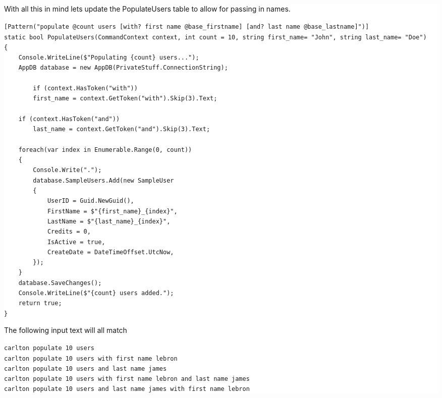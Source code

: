 > 

With all this in mind lets update the PopulateUsers table to allow for passing in names.
```
[Pattern("populate @count users [with? first name @base_firstname] [and? last name @base_lastname]")]
static bool PopulateUsers(CommandContext context, int count = 10, string first_name= "John", string last_name= "Doe")
{
    Console.WriteLine($"Populating {count} users...");
    AppDB database = new AppDB(PrivateStuff.ConnectionString);
    
        if (context.HasToken("with"))
        first_name = context.GetToken("with").Skip(3).Text;

    if (context.HasToken("and"))
        last_name = context.GetToken("and").Skip(3).Text;

    foreach(var index in Enumerable.Range(0, count))
    {
        Console.Write(".");
        database.SampleUsers.Add(new SampleUser
        {
            UserID = Guid.NewGuid(),
            FirstName = $"{first_name}_{index}",
            LastName = $"{last_name}_{index}",
            Credits = 0,
            IsActive = true,
            CreateDate = DateTimeOffset.UtcNow,
        });
    }
    database.SaveChanges();
    Console.WriteLine($"{count} users added.");
    return true;
}
```
The following input text will all match

```
carlton populate 10 users
carlton populate 10 users with first name lebron
carlton populate 10 users and last name james
carlton populate 10 users with first name lebron and last name james
carlton populate 10 users and last name james with first name lebron 
```

